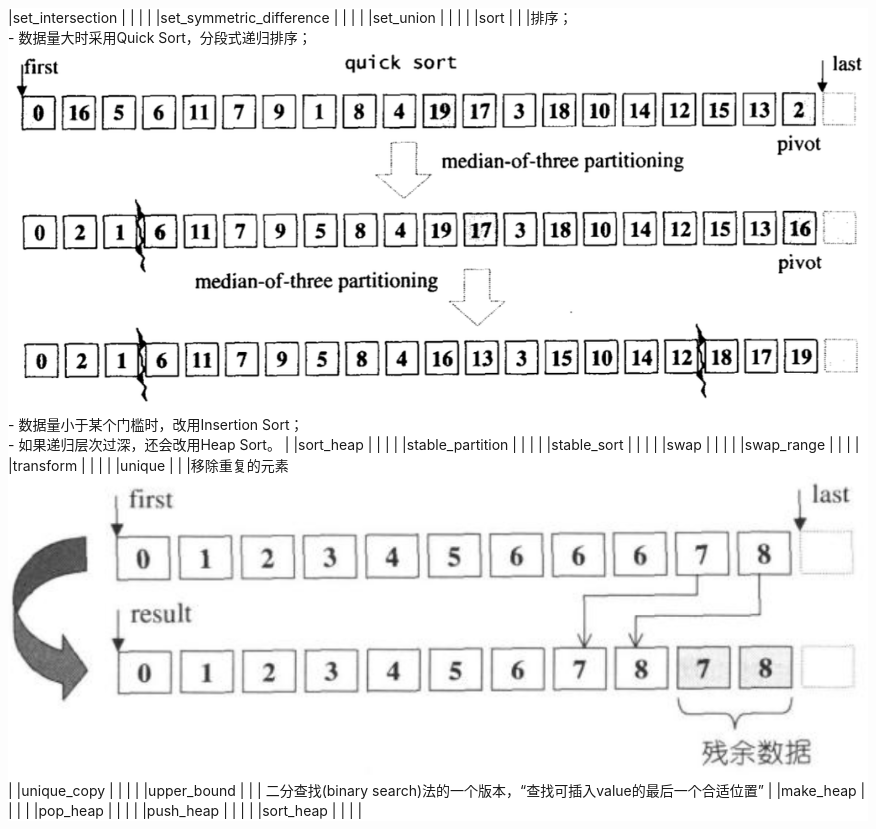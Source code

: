|set_intersection | | | |
|set_symmetric_difference | | | |
|set_union | | | |
|sort | | |排序；<br/>- 数据量大时采用Quick Sort，分段式递归排序；<br/>![algo_sort](res/stl/algo_quick_sort.png)- 数据量小于某个门槛时，改用Insertion Sort；<br/>- 如果递归层次过深，还会改用Heap Sort。 |
|sort_heap | | | |
|stable_partition | | | |
|stable_sort | | | |
|swap | | | |
|swap_range | | | |
|transform | | | |
|unique | | |移除重复的元素<br>![algo_unique](res/stl/algo_unique.png) |
|unique_copy | | | |
|upper_bound | | | 二分查找(binary search)法的一个版本，“查找可插入value的最后一个合适位置” |
|make_heap | | |  |
|pop_heap | | |  |
|push_heap | | |  |
|sort_heap | | |  |
